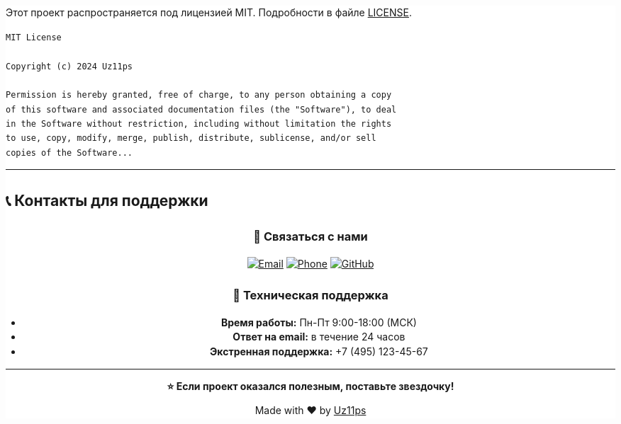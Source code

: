 Этот проект распространяется под лицензией MIT. Подробности в файле [LICENSE](LICENSE).

```
MIT License

Copyright (c) 2024 Uz11ps

Permission is hereby granted, free of charge, to any person obtaining a copy
of this software and associated documentation files (the "Software"), to deal
in the Software without restriction, including without limitation the rights
to use, copy, modify, merge, publish, distribute, sublicense, and/or sell
copies of the Software...
```

---

## 📞 Контакты для поддержки

<div align="center">

### 🔗 Связаться с нами

[![Email](https://img.shields.io/badge/Email-support@aplana--it.ru-D14836?style=for-the-badge&logo=gmail&logoColor=white)](mailto:support@aplana-it.ru)
[![Phone](https://img.shields.io/badge/Phone-+7%20(495)%20123--45--67-25D366?style=for-the-badge&logo=whatsapp&logoColor=white)](tel:+74951234567)
[![GitHub](https://img.shields.io/badge/GitHub-Uz11ps-181717?style=for-the-badge&logo=github&logoColor=white)](https://github.com/Uz11ps)

### 💼 Техническая поддержка
- **Время работы:** Пн-Пт 9:00-18:00 (МСК)
- **Ответ на email:** в течение 24 часов
- **Экстренная поддержка:** +7 (495) 123-45-67

</div>

---

<div align="center">

**⭐ Если проект оказался полезным, поставьте звездочку!**

Made with ❤️ by [Uz11ps](https://github.com/Uz11ps)

</div>